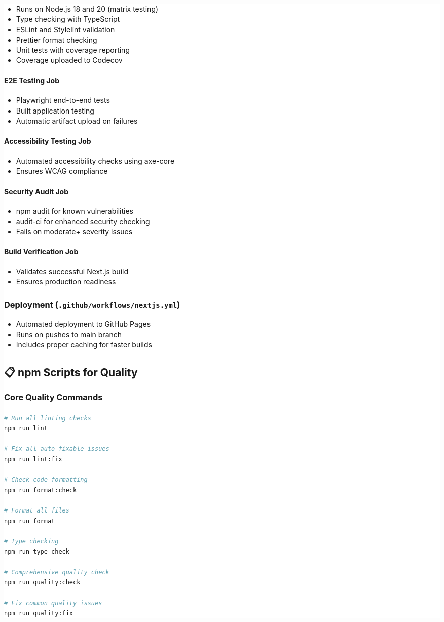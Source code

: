 - Runs on Node.js 18 and 20 (matrix testing)
- Type checking with TypeScript
- ESLint and Stylelint validation
- Prettier format checking
- Unit tests with coverage reporting
- Coverage uploaded to Codecov

#### **E2E Testing Job**

- Playwright end-to-end tests
- Built application testing
- Automatic artifact upload on failures

#### **Accessibility Testing Job**

- Automated accessibility checks using axe-core
- Ensures WCAG compliance

#### **Security Audit Job**

- npm audit for known vulnerabilities
- audit-ci for enhanced security checking
- Fails on moderate+ severity issues

#### **Build Verification Job**

- Validates successful Next.js build
- Ensures production readiness

### Deployment (`.github/workflows/nextjs.yml`)

- Automated deployment to GitHub Pages
- Runs on pushes to main branch
- Includes proper caching for faster builds

## 📋 npm Scripts for Quality

### Core Quality Commands

```bash
# Run all linting checks
npm run lint

# Fix all auto-fixable issues
npm run lint:fix

# Check code formatting
npm run format:check

# Format all files
npm run format

# Type checking
npm run type-check

# Comprehensive quality check
npm run quality:check

# Fix common quality issues
npm run quality:fix
```
